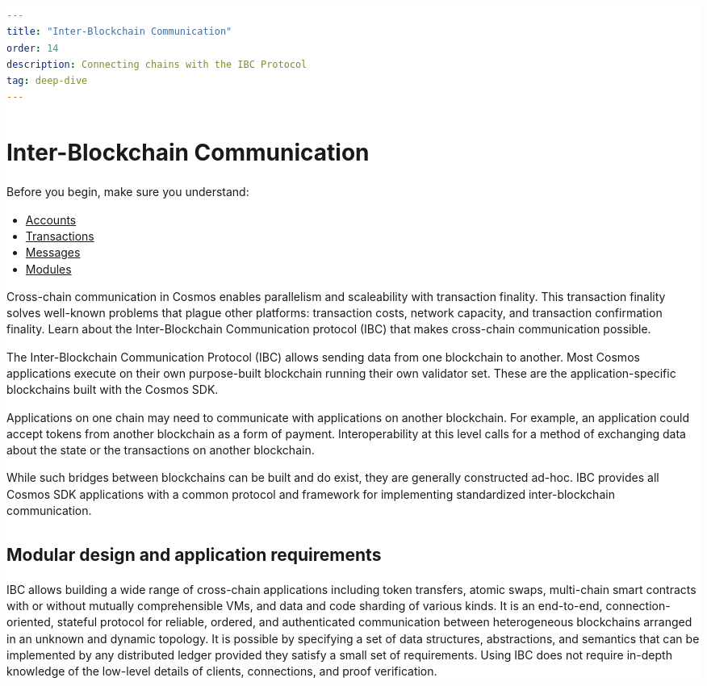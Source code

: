 ```yaml
---
title: "Inter-Blockchain Communication"
order: 14
description: Connecting chains with the IBC Protocol
tag: deep-dive
---
```


# Inter-Blockchain Communication

<HighlightBox type="prerequisite">

Before you begin, make sure you understand:

* [Accounts](./accounts.md)
* [Transactions](./transactions.md)
* [Messages](./messages.md)
* [Modules](./modules.md)

</HighlightBox>

<HighlightBox type="learning">

Cross-chain communication in Cosmos enables parallelism and scaleability with transaction finality. This transaction finality solves well-known problems that plague other platforms: transaction costs, network capacity, and transaction confirmation finality. Learn about the Inter-Blockchain Communication protocol (IBC) that makes cross-chain communication possible.

</HighlightBox>

The Inter-Blockchain Communication Protocol (IBC) allows sending data from one blockchain to another. Most Cosmos applications execute on their own purpose-built blockchain running their own validator set. These are the application-specific blockchains built with the Cosmos SDK.

Applications on one chain may need to communicate with applications on another blockchain. For example, an application could accept tokens from another blockchain as a form of payment. Interoperability at this level calls for a method of exchanging data about the state or the transactions on another blockchain.

While such bridges between blockchains can be built and do exist, they are generally constructed ad-hoc. IBC provides all Cosmos SDK applications with a common protocol and framework for implementing standardized inter-blockchain communication.

## Modular design and application requirements

IBC allows building a wide range of cross-chain applications including token transfers, atomic swaps, multi-chain smart contracts with or without mutually comprehensible VMs, and data and code sharding of various kinds. It is an end-to-end, connection-oriented, stateful protocol for reliable, ordered, and authenticated communication between heterogeneous blockchains arranged in an unknown and dynamic topology. It is possible by specifying a set of data structures, abstractions, and semantics that can be implemented by any distributed ledger provided they satisfy a small set of requirements. Using IBC does not require in-depth knowledge of the low-level details of clients, connections, and proof verification.
